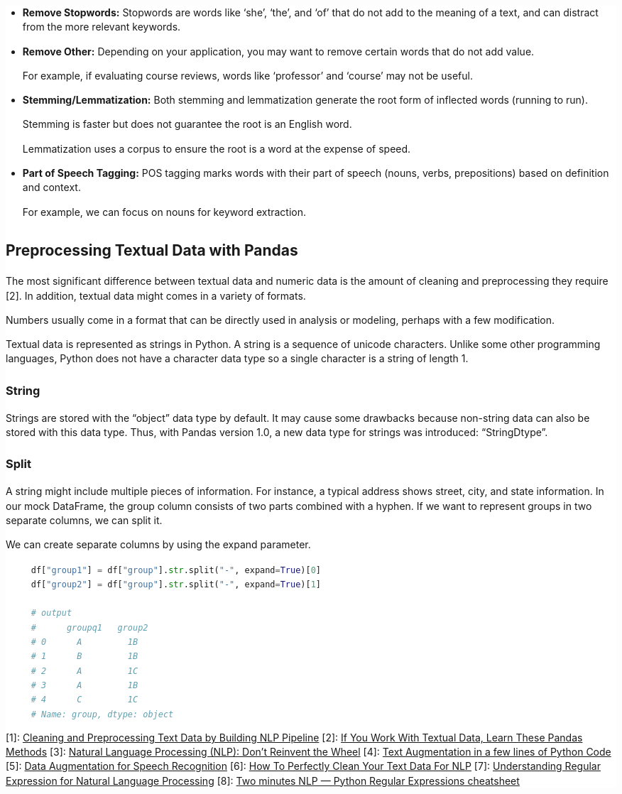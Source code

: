 - **Remove Stopwords:** Stopwords are words like ‘she’, ‘the’, and ‘of’ that do not add to the meaning of a text, and can distract from the more relevant keywords.

- **Remove Other:** Depending on your application, you may want to remove certain words that do not add value. 

  For example, if evaluating course reviews, words like ‘professor’ and ‘course’ may not be useful.

- **Stemming/Lemmatization:** Both stemming and lemmatization generate the root form of inflected words (running to run). 

  Stemming is faster but does not guarantee the root is an English word. 
  
  Lemmatization uses a corpus to ensure the root is a word at the expense of speed.

- **Part of Speech Tagging:** POS tagging marks words with their part of speech (nouns, verbs, prepositions) based on definition and context. 

  For example, we can focus on nouns for keyword extraction.
  


## Preprocessing Textual Data with Pandas

The most significant difference between textual data and numeric data is the amount of cleaning and preprocessing they require [2]. In addition, textual data might comes in a variety of formats.

Numbers usually come in a format that can be directly used in analysis or modeling, perhaps with a few modification. 

Textual data is represented as strings in Python. A string is a sequence of unicode characters. Unlike some other programming languages, Python does not have a character data type so a single character is a string of length 1.

### String

Strings are stored with the “object” data type by default. It may cause some drawbacks because non-string data can also be stored with this data type. Thus, with Pandas version 1.0, a new data type for strings was introduced: “StringDtype”.

### Split

A string might include multiple pieces of information. For instance, a typical address shows street, city, and state information. In our mock DataFrame, the group column consists of two parts combined with a hyphen. If we want to represent groups in two separate columns, we can split it.

We can create separate columns by using the expand parameter.

```py
     df["group1"] = df["group"].str.split("-", expand=True)[0]
     df["group2"] = df["group"].str.split("-", expand=True)[1]

     # output
     #      groupq1   group2
     # 0      A         1B
     # 1      B         1B
     # 2      A         1C
     # 3      A         1B
     # 4      C         1C
     # Name: group, dtype: object
```


[1]: [Cleaning and Preprocessing Text Data by Building NLP Pipeline](https://towardsdatascience.com/cleaning-preprocessing-text-data-by-building-nlp-pipeline-853148add68a)
[2]: [If You Work With Textual Data, Learn These Pandas Methods](https://towardsdatascience.com/if-you-work-with-textual-data-learn-these-pandas-methods-3f224122ebaf?gi=21487bb52ed1)
[3]: [Natural Language Processing (NLP): Don’t Reinvent the Wheel](https://towardsdatascience.com/natural-language-processing-nlp-dont-reinvent-the-wheel-8cf3204383dd)
[4]: [Text Augmentation in a few lines of Python Code](https://towardsdatascience.com/text-augmentation-in-few-lines-of-python-code-cdd10cf3cf84)
[5]: [Data Augmentation for Speech Recognition](https://towardsdatascience.com/data-augmentation-for-speech-recognition-e7c607482e78)
[6]: [How To Perfectly Clean Your Text Data For NLP](https://heartbeat.comet.ml/how-to-perfectly-clean-your-text-data-for-nlp-29cfae79e243)
[7]: [Understanding Regular Expression for Natural Language Processing](https://heartbeat.comet.ml/understanding-regular-expression-for-natural-language-processing-ce9c4e272a29)
[8]: [Two minutes NLP — Python Regular Expressions cheatsheet](https://medium.com/nlplanet/two-minutes-nlp-python-regular-expressions-cheatsheet-d880e95bb468)